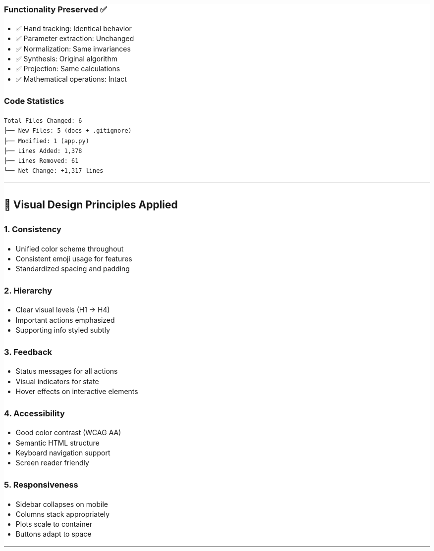 ### Functionality Preserved ✅
- ✅ Hand tracking: Identical behavior
- ✅ Parameter extraction: Unchanged
- ✅ Normalization: Same invariances
- ✅ Synthesis: Original algorithm
- ✅ Projection: Same calculations
- ✅ Mathematical operations: Intact

### Code Statistics
```
Total Files Changed: 6
├── New Files: 5 (docs + .gitignore)
├── Modified: 1 (app.py)
├── Lines Added: 1,378
├── Lines Removed: 61
└── Net Change: +1,317 lines
```

---

## 🎨 Visual Design Principles Applied

### 1. Consistency
- Unified color scheme throughout
- Consistent emoji usage for features
- Standardized spacing and padding

### 2. Hierarchy
- Clear visual levels (H1 → H4)
- Important actions emphasized
- Supporting info styled subtly

### 3. Feedback
- Status messages for all actions
- Visual indicators for state
- Hover effects on interactive elements

### 4. Accessibility
- Good color contrast (WCAG AA)
- Semantic HTML structure
- Keyboard navigation support
- Screen reader friendly

### 5. Responsiveness
- Sidebar collapses on mobile
- Columns stack appropriately
- Plots scale to container
- Buttons adapt to space

---